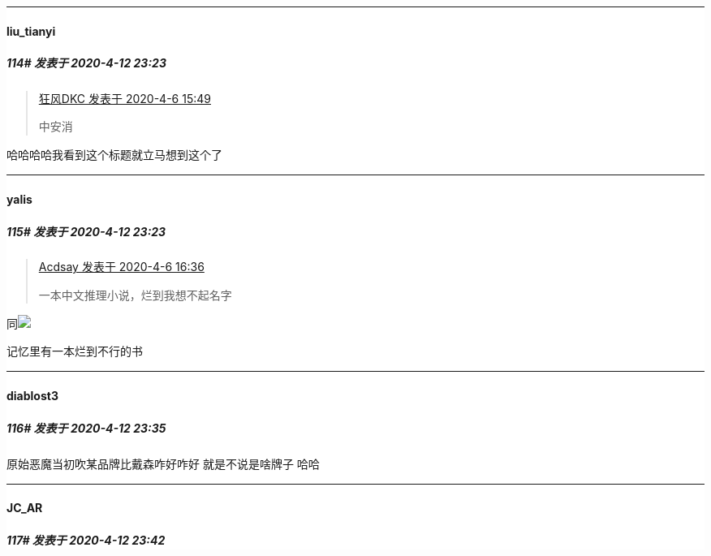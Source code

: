 



-----

####  liu_tianyi  
##### 114#       发表于 2020-4-12 23:23



<blockquote><a href="httphttps://bbs.saraba1st.com/2b/forum.php?mod=redirect&amp;goto=findpost&amp;pid=46993174&amp;ptid=1922732" target="_blank">狂风DKC 发表于 2020-4-6 15:49</a>

中安消</blockquote>
哈哈哈哈我看到这个标题就立马想到这个了







-----

####  yalis  
##### 115#       发表于 2020-4-12 23:23



<blockquote><a href="httphttps://bbs.saraba1st.com/2b/forum.php?mod=redirect&amp;goto=findpost&amp;pid=46993701&amp;ptid=1922732" target="_blank">Acdsay 发表于 2020-4-6 16:36</a>

一本中文推理小说，烂到我想不起名字</blockquote>
同<img src="https://static.saraba1st.com/image/smiley/face2017/167.png" referrerpolicy="no-referrer">

记忆里有一本烂到不行的书







-----

####  diablost3  
##### 116#       发表于 2020-4-12 23:35




原始恶魔当初吹某品牌比戴森咋好咋好 就是不说是啥牌子 哈哈







-----

####  JC_AR  
##### 117#       发表于 2020-4-12 23:42


